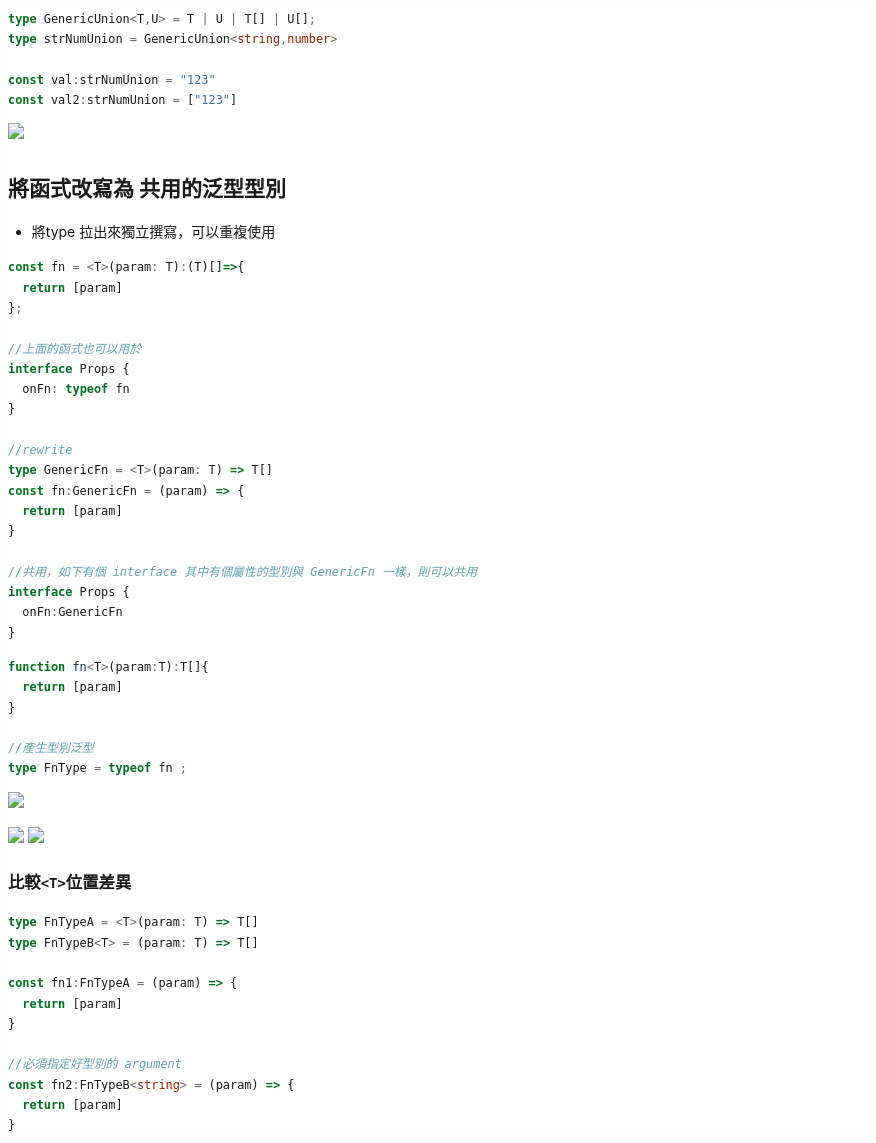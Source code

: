```typeScript
type GenericUnion<T,U> = T | U | T[] | U[];
type strNumUnion = GenericUnion<string,number>

const val:strNumUnion = "123"
const val2:strNumUnion = ["123"]
```

![](https://i.imgur.com/y5Vl8M9.png)

## 將函式改寫為 共用的泛型型別
* 將type 拉出來獨立撰寫，可以重複使用

```typeScript
const fn = <T>(param: T):(T)[]=>{
  return [param]
};

//上面的函式也可以用於
interface Props {
  onFn: typeof fn
}

//rewrite
type GenericFn = <T>(param: T) => T[]
const fn:GenericFn = (param) => {
  return [param]
}

//共用，如下有個 interface 其中有個屬性的型別與 GenericFn 一樣，則可以共用
interface Props {
  onFn:GenericFn
}

```


```typeScript
function fn<T>(param:T):T[]{
  return [param]
}

//產生型別泛型
type FnType = typeof fn ;
```

![](https://i.imgur.com/yxsVm1s.png)

![](https://i.imgur.com/zYtwh7H.png)
![](https://i.imgur.com/tPHEDZ7.png)

### 比較`<T>`位置差異
```typeScript
type FnTypeA = <T>(param: T) => T[]
type FnTypeB<T> = (param: T) => T[]

const fn1:FnTypeA = (param) => {
  return [param]
}

//必須指定好型別的 argument
const fn2:FnTypeB<string> = (param) => {
  return [param]
}
```

  [key:string]: T
  [key:string]: T
  [key in T ]: P